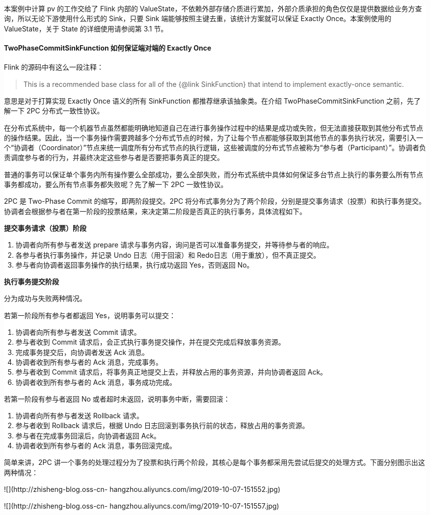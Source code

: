 本案例中计算 pv 的工作交给了 Flink 内部的
ValueState，不依赖外部存储介质进行累加，外部介质承担的角色仅仅是提供数据给业务方查询，所以无论下游使用什么形式的 Sink，只要 Sink
端能够按照主键去重，该统计方案就可以保证 Exactly Once。本案例使用的 ValueState，关于 State 的详细使用请参阅第 3.1 节。

#### TwoPhaseCommitSinkFunction 如何保证端对端的 Exactly Once

Flink 的源码中有这么一段注释：

> This is a recommended base class for all of the {@link SinkFunction} that
> intend to implement exactly-once semantic.

意思是对于打算实现 Exactly Once 语义的所有 SinkFunction 都推荐继承该抽象类。在介绍
TwoPhaseCommitSinkFunction 之前，先了解一下 2PC 分布式一致性协议。

在分布式系统中，每一个机器节点虽然都能明确地知道自己在进行事务操作过程中的结果是成功或失败，但无法直接获取到其他分布式节点的操作结果。因此，当一个事务操作需要跨越多个分布式节点的时候，为了让每个节点都能够获取到其他节点的事务执行状况，需要引入一个“协调者（Coordinator）”节点来统一调度所有分布式节点的执行逻辑，这些被调度的分布式节点被称为“参与者（Participant）”。协调者负责调度参与者的行为，并最终决定这些参与者是否要把事务真正的提交。

普通的事务可以保证单个事务内所有操作要么全部成功，要么全部失败，而分布式系统中具体如何保证多台节点上执行的事务要么所有节点事务都成功，要么所有节点事务都失败呢？先了解一下
2PC 一致性协议。

2PC 是 Two-Phase Commit 的缩写，即两阶段提交。2PC
将分布式事务分为了两个阶段，分别是提交事务请求（投票）和执行事务提交。协调者会根据参与者在第一阶段的投票结果，来决定第二阶段是否真正的执行事务，具体流程如下。

**提交事务请求（投票）阶段**

  1. 协调者向所有参与者发送 prepare 请求与事务内容，询问是否可以准备事务提交，并等待参与者的响应。
  2. 各参与者执行事务操作，并记录 Undo 日志（用于回滚）和 Redo日志（用于重放），但不真正提交。
  3. 参与者向协调者返回事务操作的执行结果，执行成功返回 Yes，否则返回 No。

**执行事务提交阶段**

分为成功与失败两种情况。

若第一阶段所有参与者都返回 Yes，说明事务可以提交：

  1. 协调者向所有参与者发送 Commit 请求。
  2. 参与者收到 Commit 请求后，会正式执行事务提交操作，并在提交完成后释放事务资源。
  3. 完成事务提交后，向协调者发送 Ack 消息。
  4. 协调者收到所有参与者的 Ack 消息，完成事务。
  5. 参与者收到 Commit 请求后，将事务真正地提交上去，并释放占用的事务资源，并向协调者返回 Ack。
  6. 协调者收到所有参与者的 Ack 消息，事务成功完成。

若第一阶段有参与者返回 No 或者超时未返回，说明事务中断，需要回滚：

  1. 协调者向所有参与者发送 Rollback 请求。
  2. 参与者收到 Rollback 请求后，根据 Undo 日志回滚到事务执行前的状态，释放占用的事务资源。
  3. 参与者在完成事务回滚后，向协调者返回 Ack。
  4. 协调者收到所有参与者的 Ack 消息，事务回滚完成。

简单来讲，2PC 讲一个事务的处理过程分为了投票和执行两个阶段，其核心是每个事务都采用先尝试后提交的处理方式。下面分别图示出这两种情况：

![](http://zhisheng-blog.oss-cn-
hangzhou.aliyuncs.com/img/2019-10-07-151552.jpg)

![](http://zhisheng-blog.oss-cn-
hangzhou.aliyuncs.com/img/2019-10-07-151557.jpg)
